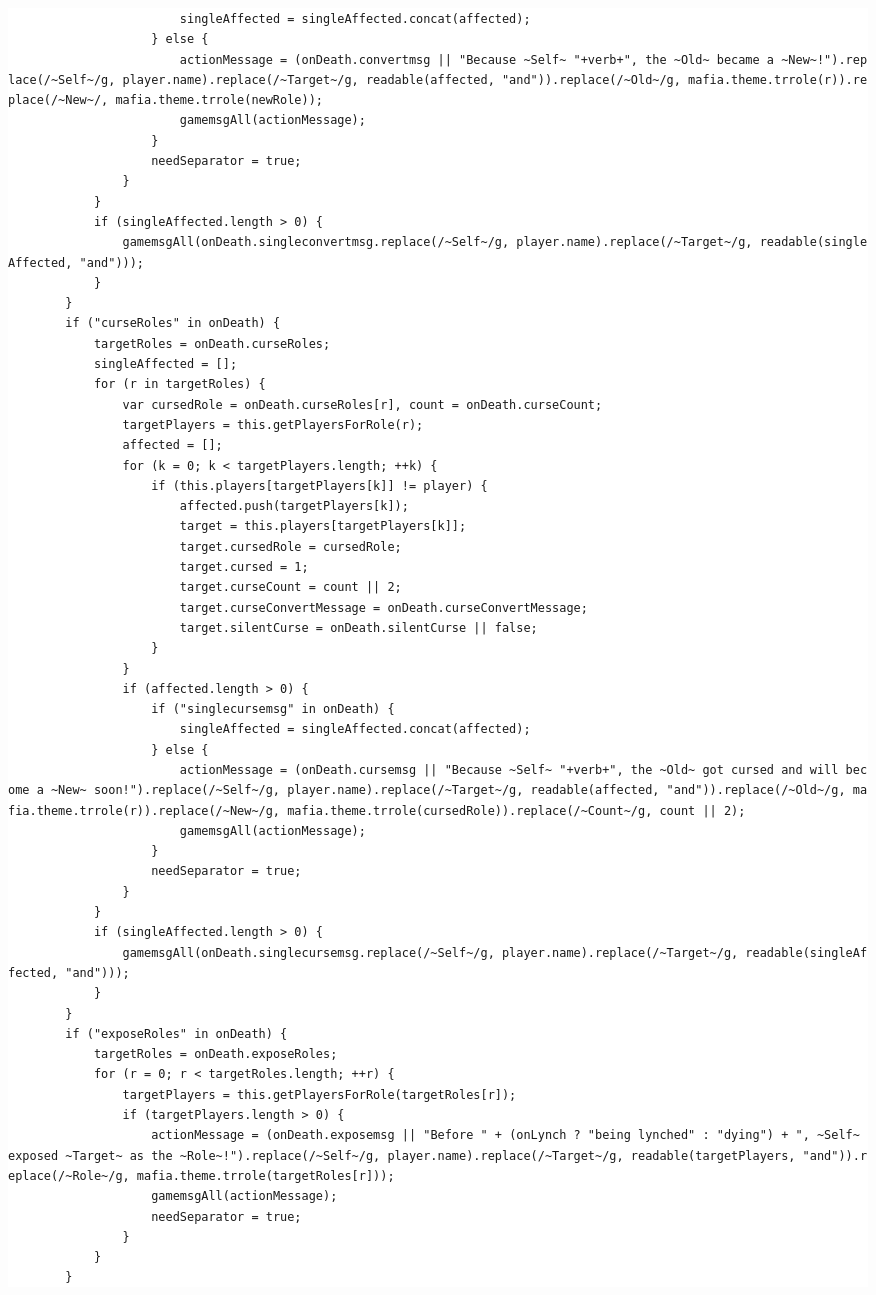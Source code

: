                             singleAffected = singleAffected.concat(affected);
                        } else {
                            actionMessage = (onDeath.convertmsg || "Because ~Self~ "+verb+", the ~Old~ became a ~New~!").replace(/~Self~/g, player.name).replace(/~Target~/g, readable(affected, "and")).replace(/~Old~/g, mafia.theme.trrole(r)).replace(/~New~/, mafia.theme.trrole(newRole));
                            gamemsgAll(actionMessage);
                        }
                        needSeparator = true;
                    }
                }
                if (singleAffected.length > 0) {
                    gamemsgAll(onDeath.singleconvertmsg.replace(/~Self~/g, player.name).replace(/~Target~/g, readable(singleAffected, "and")));
                }
            }
            if ("curseRoles" in onDeath) {
                targetRoles = onDeath.curseRoles;
                singleAffected = [];
                for (r in targetRoles) {
                    var cursedRole = onDeath.curseRoles[r], count = onDeath.curseCount;
                    targetPlayers = this.getPlayersForRole(r);
                    affected = [];
                    for (k = 0; k < targetPlayers.length; ++k) {
                        if (this.players[targetPlayers[k]] != player) {
                            affected.push(targetPlayers[k]);
                            target = this.players[targetPlayers[k]];
                            target.cursedRole = cursedRole;
                            target.cursed = 1;
                            target.curseCount = count || 2;
                            target.curseConvertMessage = onDeath.curseConvertMessage;
                            target.silentCurse = onDeath.silentCurse || false;
                        }
                    }
                    if (affected.length > 0) {
                        if ("singlecursemsg" in onDeath) {
                            singleAffected = singleAffected.concat(affected);
                        } else {
                            actionMessage = (onDeath.cursemsg || "Because ~Self~ "+verb+", the ~Old~ got cursed and will become a ~New~ soon!").replace(/~Self~/g, player.name).replace(/~Target~/g, readable(affected, "and")).replace(/~Old~/g, mafia.theme.trrole(r)).replace(/~New~/g, mafia.theme.trrole(cursedRole)).replace(/~Count~/g, count || 2);
                            gamemsgAll(actionMessage);
                        }
                        needSeparator = true;
                    }
                }
                if (singleAffected.length > 0) {
                    gamemsgAll(onDeath.singlecursemsg.replace(/~Self~/g, player.name).replace(/~Target~/g, readable(singleAffected, "and")));
                }
            }
            if ("exposeRoles" in onDeath) {
                targetRoles = onDeath.exposeRoles;
                for (r = 0; r < targetRoles.length; ++r) {
                    targetPlayers = this.getPlayersForRole(targetRoles[r]);
                    if (targetPlayers.length > 0) {
                        actionMessage = (onDeath.exposemsg || "Before " + (onLynch ? "being lynched" : "dying") + ", ~Self~ exposed ~Target~ as the ~Role~!").replace(/~Self~/g, player.name).replace(/~Target~/g, readable(targetPlayers, "and")).replace(/~Role~/g, mafia.theme.trrole(targetRoles[r]));
                        gamemsgAll(actionMessage);
                        needSeparator = true;
                    }
                }
            }